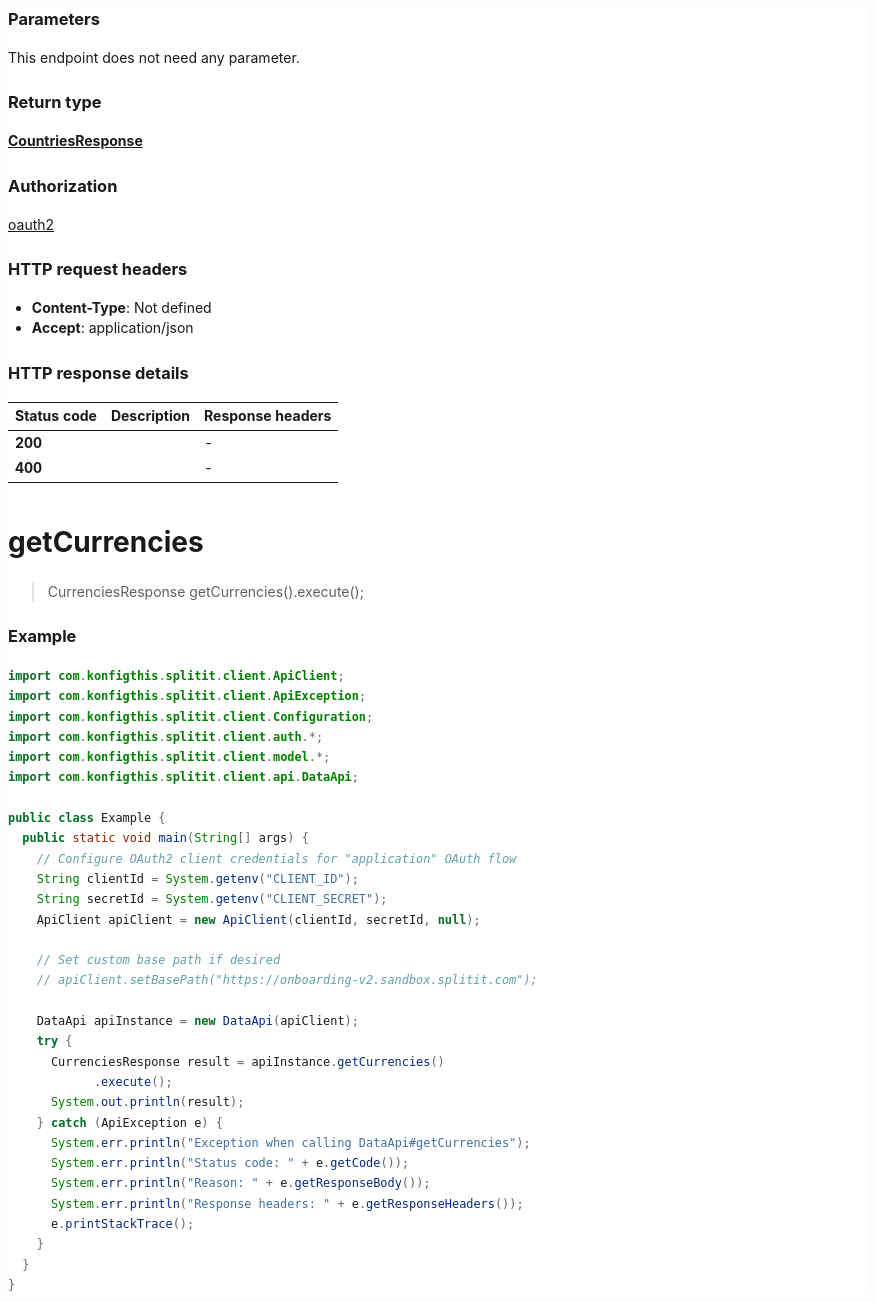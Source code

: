 ### Parameters
This endpoint does not need any parameter.

### Return type

[**CountriesResponse**](CountriesResponse.md)

### Authorization

[oauth2](../README.md#oauth2)

### HTTP request headers

 - **Content-Type**: Not defined
 - **Accept**: application/json

### HTTP response details
| Status code | Description | Response headers |
|-------------|-------------|------------------|
| **200** |  |  -  |
| **400** |  |  -  |

<a name="getCurrencies"></a>
# **getCurrencies**
> CurrenciesResponse getCurrencies().execute();



### Example
```java
import com.konfigthis.splitit.client.ApiClient;
import com.konfigthis.splitit.client.ApiException;
import com.konfigthis.splitit.client.Configuration;
import com.konfigthis.splitit.client.auth.*;
import com.konfigthis.splitit.client.model.*;
import com.konfigthis.splitit.client.api.DataApi;

public class Example {
  public static void main(String[] args) {
    // Configure OAuth2 client credentials for "application" OAuth flow
    String clientId = System.getenv("CLIENT_ID");
    String secretId = System.getenv("CLIENT_SECRET");
    ApiClient apiClient = new ApiClient(clientId, secretId, null);

    // Set custom base path if desired
    // apiClient.setBasePath("https://onboarding-v2.sandbox.splitit.com");    

    DataApi apiInstance = new DataApi(apiClient);
    try {
      CurrenciesResponse result = apiInstance.getCurrencies()
            .execute();
      System.out.println(result);
    } catch (ApiException e) {
      System.err.println("Exception when calling DataApi#getCurrencies");
      System.err.println("Status code: " + e.getCode());
      System.err.println("Reason: " + e.getResponseBody());
      System.err.println("Response headers: " + e.getResponseHeaders());
      e.printStackTrace();
    }
  }
}
```